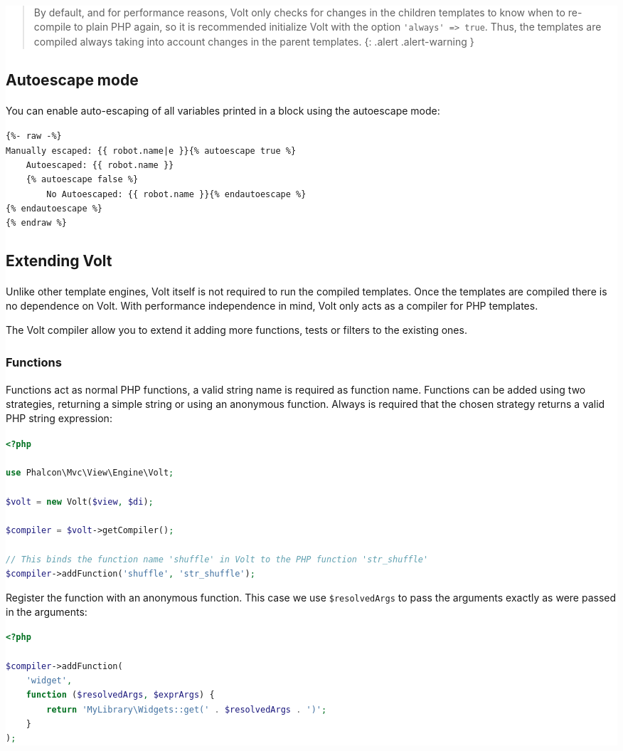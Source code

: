 > By default, and for performance reasons, Volt only checks for changes in the children templates to know when to re-compile to plain PHP again, so it is recommended initialize Volt with the option `'always' => true`. Thus, the templates are compiled always taking into account changes in the parent templates.
{: .alert .alert-warning }

## Autoescape mode

You can enable auto-escaping of all variables printed in a block using the autoescape mode:

```twig
{%- raw -%}
Manually escaped: {{ robot.name|e }}{% autoescape true %}
    Autoescaped: {{ robot.name }}
    {% autoescape false %}
        No Autoescaped: {{ robot.name }}{% endautoescape %}
{% endautoescape %}
{% endraw %}
```

## Extending Volt

Unlike other template engines, Volt itself is not required to run the compiled templates. Once the templates are compiled there is no dependence on Volt. With performance independence in mind, Volt only acts as a compiler for PHP templates.

The Volt compiler allow you to extend it adding more functions, tests or filters to the existing ones.

### Functions

Functions act as normal PHP functions, a valid string name is required as function name. Functions can be added using two strategies, returning a simple string or using an anonymous function. Always is required that the chosen strategy returns a valid PHP string expression:

```php
<?php

use Phalcon\Mvc\View\Engine\Volt;

$volt = new Volt($view, $di);

$compiler = $volt->getCompiler();

// This binds the function name 'shuffle' in Volt to the PHP function 'str_shuffle'
$compiler->addFunction('shuffle', 'str_shuffle');
```

Register the function with an anonymous function. This case we use `$resolvedArgs` to pass the arguments exactly as were passed in the arguments:

```php
<?php

$compiler->addFunction(
    'widget',
    function ($resolvedArgs, $exprArgs) {
        return 'MyLibrary\Widgets::get(' . $resolvedArgs . ')';
    }
);
```
